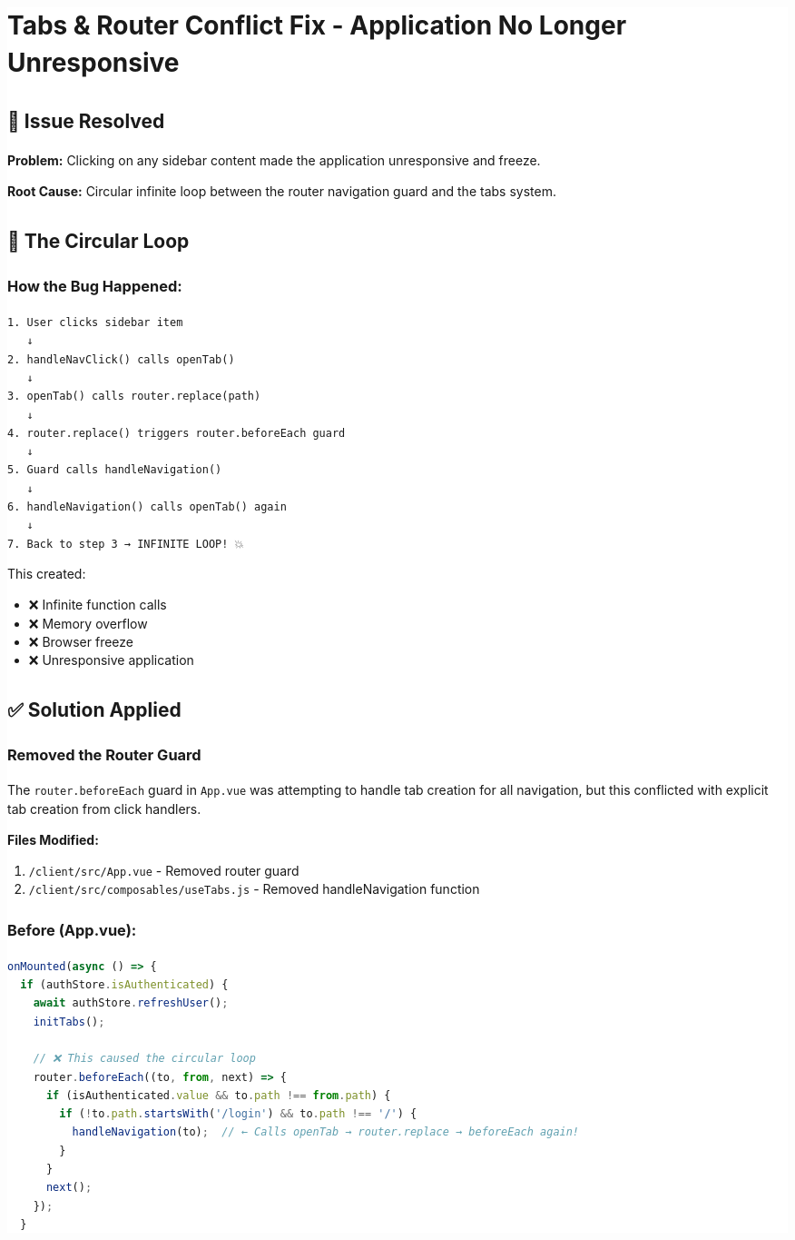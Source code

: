 # Tabs & Router Conflict Fix - Application No Longer Unresponsive

## 🐛 Issue Resolved

**Problem:** Clicking on any sidebar content made the application unresponsive and freeze.

**Root Cause:** Circular infinite loop between the router navigation guard and the tabs system.

## 🔄 The Circular Loop

### How the Bug Happened:

```
1. User clicks sidebar item
   ↓
2. handleNavClick() calls openTab()
   ↓
3. openTab() calls router.replace(path)
   ↓
4. router.replace() triggers router.beforeEach guard
   ↓
5. Guard calls handleNavigation()
   ↓
6. handleNavigation() calls openTab() again
   ↓
7. Back to step 3 → INFINITE LOOP! 💥
```

This created:
- ❌ Infinite function calls
- ❌ Memory overflow
- ❌ Browser freeze
- ❌ Unresponsive application

## ✅ Solution Applied

### Removed the Router Guard

The `router.beforeEach` guard in `App.vue` was attempting to handle tab creation for all navigation, but this conflicted with explicit tab creation from click handlers.

**Files Modified:**
1. `/client/src/App.vue` - Removed router guard
2. `/client/src/composables/useTabs.js` - Removed handleNavigation function

### Before (App.vue):
```javascript
onMounted(async () => {
  if (authStore.isAuthenticated) {
    await authStore.refreshUser();
    initTabs();
    
    // ❌ This caused the circular loop
    router.beforeEach((to, from, next) => {
      if (isAuthenticated.value && to.path !== from.path) {
        if (!to.path.startsWith('/login') && to.path !== '/') {
          handleNavigation(to);  // ← Calls openTab → router.replace → beforeEach again!
        }
      }
      next();
    });
  }
```